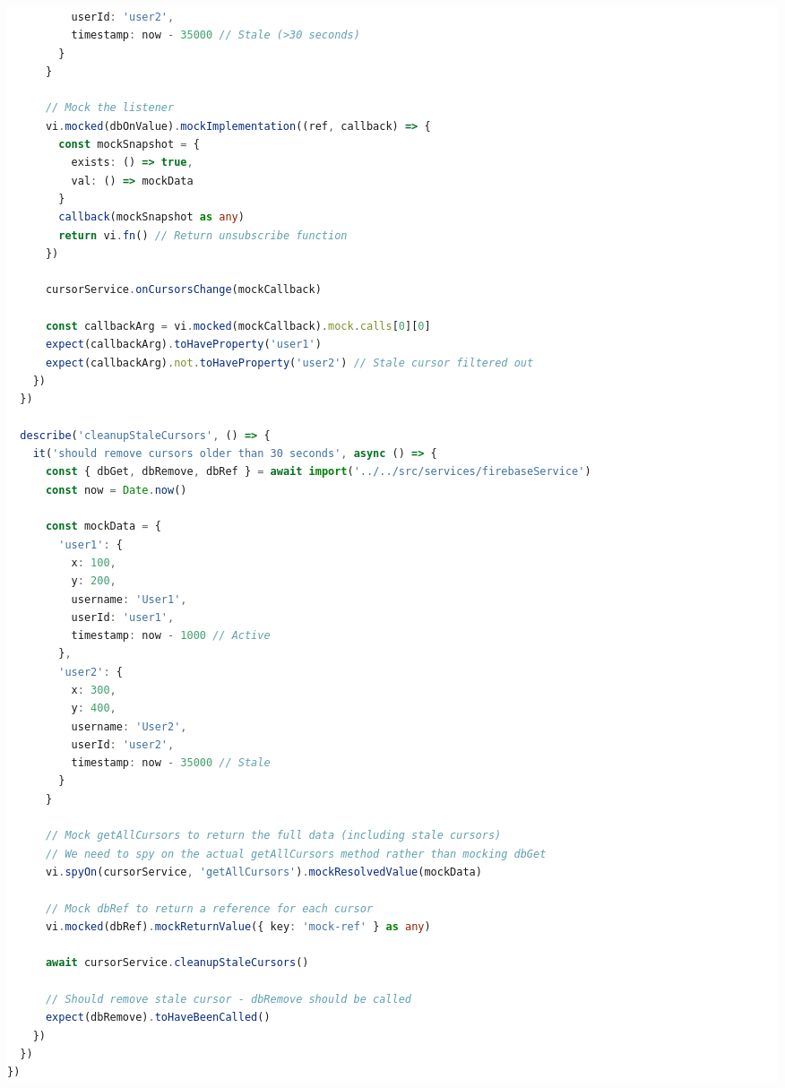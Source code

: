 ```typescript
          userId: 'user2',
          timestamp: now - 35000 // Stale (>30 seconds)
        }
      }

      // Mock the listener
      vi.mocked(dbOnValue).mockImplementation((ref, callback) => {
        const mockSnapshot = {
          exists: () => true,
          val: () => mockData
        }
        callback(mockSnapshot as any)
        return vi.fn() // Return unsubscribe function
      })

      cursorService.onCursorsChange(mockCallback)

      const callbackArg = vi.mocked(mockCallback).mock.calls[0][0]
      expect(callbackArg).toHaveProperty('user1')
      expect(callbackArg).not.toHaveProperty('user2') // Stale cursor filtered out
    })
  })

  describe('cleanupStaleCursors', () => {
    it('should remove cursors older than 30 seconds', async () => {
      const { dbGet, dbRemove, dbRef } = await import('../../src/services/firebaseService')
      const now = Date.now()
      
      const mockData = {
        'user1': { 
          x: 100, 
          y: 200, 
          username: 'User1', 
          userId: 'user1',
          timestamp: now - 1000 // Active
        },
        'user2': { 
          x: 300, 
          y: 400, 
          username: 'User2', 
          userId: 'user2',
          timestamp: now - 35000 // Stale
        }
      }
      
      // Mock getAllCursors to return the full data (including stale cursors)
      // We need to spy on the actual getAllCursors method rather than mocking dbGet
      vi.spyOn(cursorService, 'getAllCursors').mockResolvedValue(mockData)
      
      // Mock dbRef to return a reference for each cursor
      vi.mocked(dbRef).mockReturnValue({ key: 'mock-ref' } as any)

      await cursorService.cleanupStaleCursors()

      // Should remove stale cursor - dbRemove should be called
      expect(dbRemove).toHaveBeenCalled()
    })
  })
})

```

